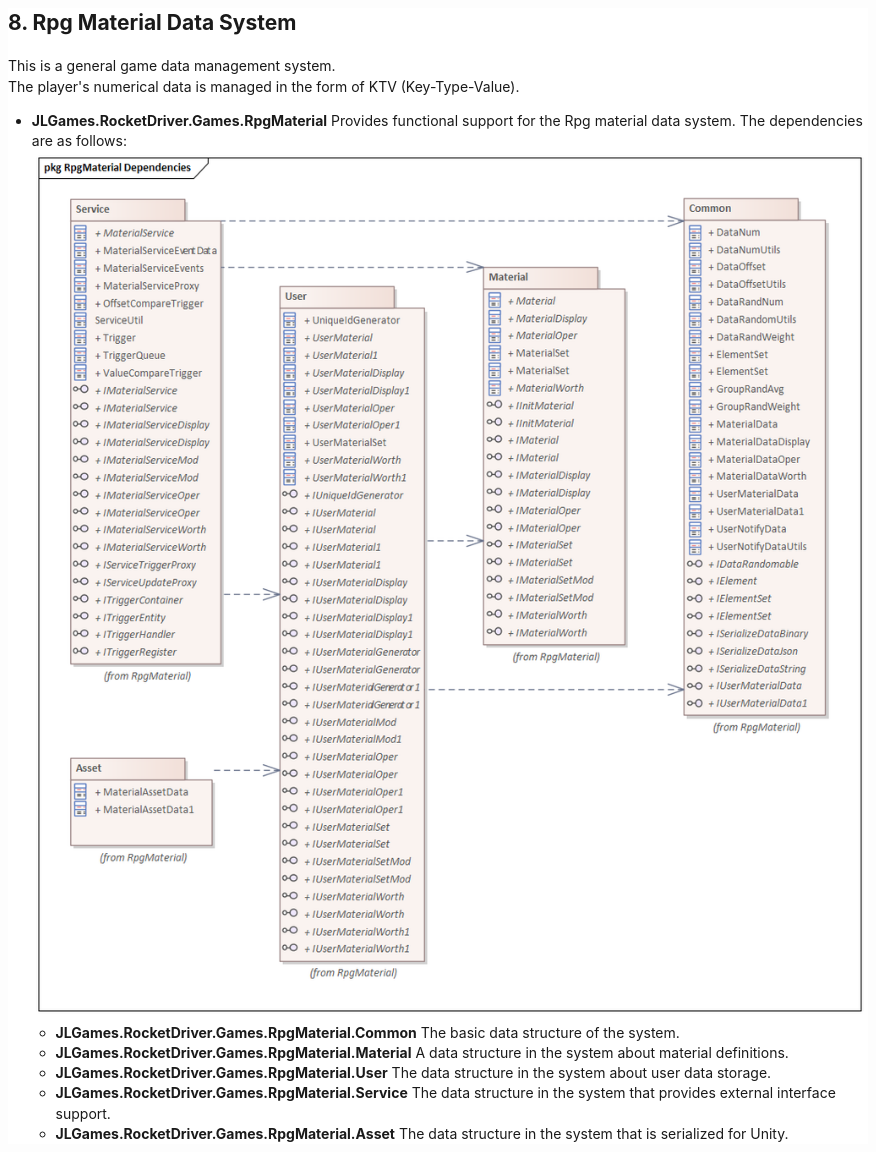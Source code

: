 ## 8. Rpg Material Data System
This is a general game data management system.  
The player's numerical data is managed in the form of KTV (Key-Type-Value).  
+ **JLGames.RocketDriver.Games.RpgMaterial**
  Provides functional support for the Rpg material data system. The dependencies are as follows:  
  ![image](assets/img/RpgMaterial_Dependencies.png)  
  + **JLGames.RocketDriver.Games.RpgMaterial.Common**
  The basic data structure of the system.  
  + **JLGames.RocketDriver.Games.RpgMaterial.Material**
  A data structure in the system about material definitions.  
  + **JLGames.RocketDriver.Games.RpgMaterial.User**
  The data structure in the system about user data storage.  
  + **JLGames.RocketDriver.Games.RpgMaterial.Service**
  The data structure in the system that provides external interface support.  
  + **JLGames.RocketDriver.Games.RpgMaterial.Asset**
  The data structure in the system that is serialized for Unity.  
